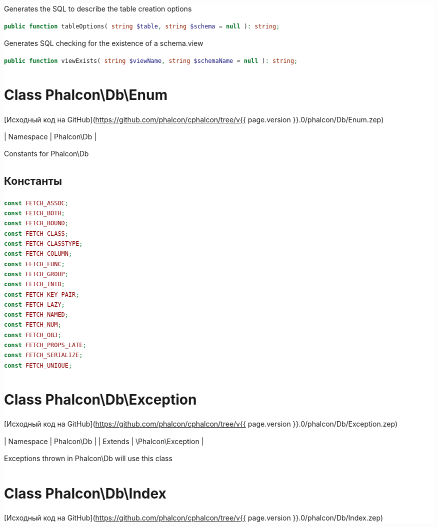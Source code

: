 Generates the SQL to describe the table creation options

```php
public function tableOptions( string $table, string $schema = null ): string;
```

Generates SQL checking for the existence of a schema.view

```php
public function viewExists( string $viewName, string $schemaName = null ): string;
```

<h1 id="db-enum">Class Phalcon\Db\Enum</h1>

[Исходный код на GitHub](https://github.com/phalcon/cphalcon/tree/v{{ page.version }}.0/phalcon/Db/Enum.zep)

| Namespace | Phalcon\Db |

Constants for Phalcon\Db

## Константы

```php
const FETCH_ASSOC;
const FETCH_BOTH;
const FETCH_BOUND;
const FETCH_CLASS;
const FETCH_CLASSTYPE;
const FETCH_COLUMN;
const FETCH_FUNC;
const FETCH_GROUP;
const FETCH_INTO;
const FETCH_KEY_PAIR;
const FETCH_LAZY;
const FETCH_NAMED;
const FETCH_NUM;
const FETCH_OBJ;
const FETCH_PROPS_LATE;
const FETCH_SERIALIZE;
const FETCH_UNIQUE;
```

<h1 id="db-exception">Class Phalcon\Db\Exception</h1>

[Исходный код на GitHub](https://github.com/phalcon/cphalcon/tree/v{{ page.version }}.0/phalcon/Db/Exception.zep)

| Namespace | Phalcon\Db | | Extends | \Phalcon\Exception |

Exceptions thrown in Phalcon\Db will use this class

<h1 id="db-index">Class Phalcon\Db\Index</h1>

[Исходный код на GitHub](https://github.com/phalcon/cphalcon/tree/v{{ page.version }}.0/phalcon/Db/Index.zep)
